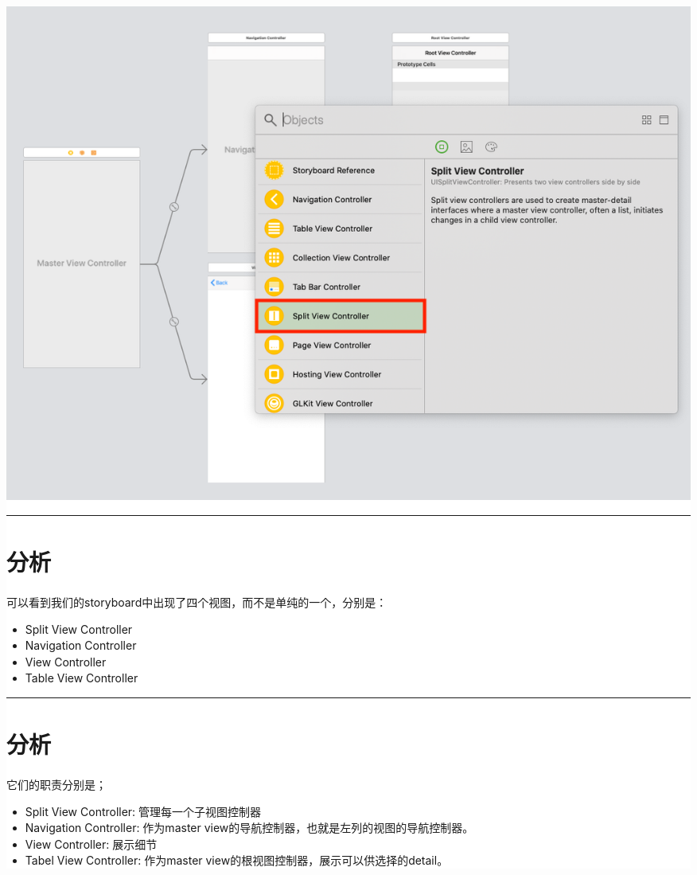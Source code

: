 ![w:800 left bg](./images_6/create-split-view-controller.png)

---
# 分析
可以看到我们的storyboard中出现了四个视图，而不是单纯的一个，分别是：
- Split View Controller
- Navigation Controller
- View Controller
- Table View Controller

---
# 分析
它们的职责分别是；
- Split View Controller: 管理每一个子视图控制器
- Navigation Controller: 作为master view的导航控制器，也就是左列的视图的导航控制器。
- View Controller: 展示细节
- Tabel View Controller: 作为master view的根视图控制器，展示可以供选择的detail。
